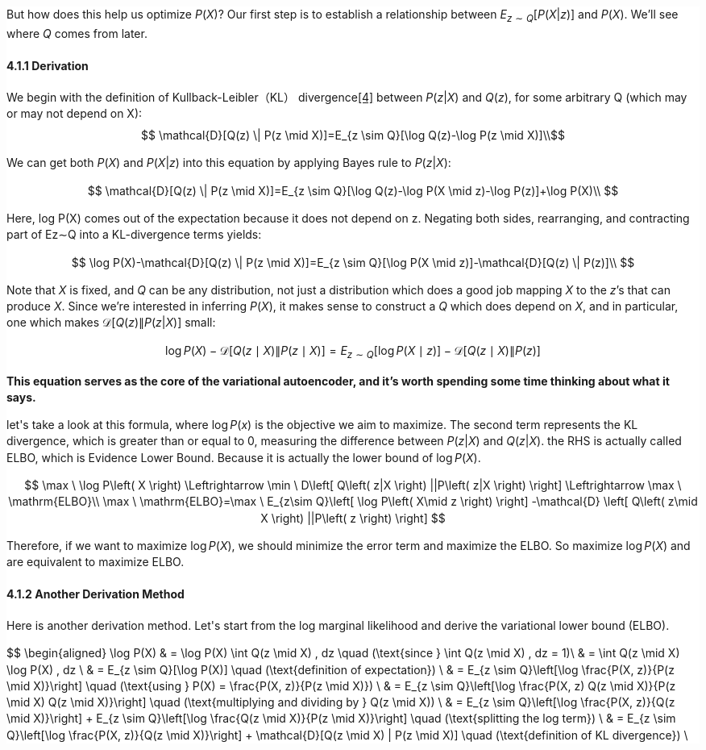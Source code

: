 But how does this help us optimize $P(X)$? Our first step is to establish a relationship between $E_{z \sim Q} [P(X|z)]$ and $P(X)$. We’ll see where $Q$ comes from later.

#### 4.1.1 Derivation

We begin with the definition of Kullback-Leibler（KL） divergence[[4]](#refer-anchor-4) between $P(z|X)$ and $Q(z)$, for some arbitrary Q (which may or may not depend on X):
$$
\mathcal{D}[Q(z) \| P(z \mid X)]=E_{z \sim Q}[\log Q(z)-\log P(z \mid X)]\\$$

We can get both $P(X)$ and $P(X|z)$ into this equation by applying Bayes rule to $P(z|X)$:

$$
\mathcal{D}[Q(z) \| P(z \mid X)]=E_{z \sim Q}[\log Q(z)-\log P(X \mid z)-\log P(z)]+\log P(X)\\
$$

Here, log P(X) comes out of the expectation because it does not depend on z. Negating both sides, rearranging, and contracting part of Ez∼Q into a KL-divergence terms yields:

$$
\log P(X)-\mathcal{D}[Q(z) \| P(z \mid X)]=E_{z \sim Q}[\log P(X \mid z)]-\mathcal{D}[Q(z) \| P(z)]\\
$$

Note that $X$ is fixed, and $Q$ can be any distribution, not just a distribution which does a good job mapping $X$ to the $z$’s that can produce $X$. Since we’re interested in inferring $P(X)$, it makes sense to construct a $Q$ which does depend on $X$, and in particular, one which makes $\mathcal{D}[Q(z) \| P(z|X)]$ small:

$$\log P(X)-\mathcal{D}[Q(z \mid X) \| P(z \mid X)]=E_{z \sim Q}[\log P(X \mid z)]-\mathcal{D}[Q(z \mid X) \| P(z)]$$

**This equation serves as the core of the variational autoencoder, and it’s worth spending some time thinking about what it says.**

let's take a look at this formula, where $\log P(x)$ is the objective we aim to maximize. The second term represents the KL divergence, which is greater than or equal to 0, measuring the difference between $P(z|X)$ and $Q(z|X)$. the RHS is actually called ELBO, which is Evidence Lower Bound. Because it is actually the lower bound of $\log P(X)$.

$$
\max \ \log P\left( X \right) \Leftrightarrow \min \ D\left[ Q\left( z|X \right) ||P\left( z|X \right) \right] \Leftrightarrow \max \ \mathrm{ELBO}\\
\max \ \mathrm{ELBO}=\max \ E_{z\sim Q}\left[ \log P\left( X\mid z \right) \right] -\mathcal{D} \left[ Q\left( z\mid X \right) ||P\left( z \right) \right] 
$$

Therefore, if we want to maximize $\log P(X)$, we should minimize the error term and maximize the ELBO. So maximize $\log P(X)$ and are equivalent to maximize ELBO.

#### 4.1.2 Another Derivation Method

Here is another derivation method. Let's start from the log marginal likelihood and derive the variational lower bound (ELBO).

$$
\begin{aligned}
\log P(X) & = \log P(X) \int Q(z \mid X) \, dz \quad (\text{since } \int Q(z \mid X) \, dz = 1)\\
& = \int Q(z \mid X) \log P(X) \, dz  \\
& = E_{z \sim Q}[\log P(X)] \quad (\text{definition of expectation}) \\
& = E_{z \sim Q}\left[\log \frac{P(X, z)}{P(z \mid X)}\right] \quad (\text{using } P(X) = \frac{P(X, z)}{P(z \mid X)}) \\
& = E_{z \sim Q}\left[\log \frac{P(X, z) Q(z \mid X)}{P(z \mid X) Q(z \mid X)}\right] \quad (\text{multiplying and dividing by } Q(z \mid X)) \\
& = E_{z \sim Q}\left[\log \frac{P(X, z)}{Q(z \mid X)}\right] + E_{z \sim Q}\left[\log \frac{Q(z \mid X)}{P(z \mid X)}\right] \quad (\text{splitting the log term}) \\
& = E_{z \sim Q}\left[\log \frac{P(X, z)}{Q(z \mid X)}\right] + \mathcal{D}[Q(z \mid X) \| P(z \mid X)] \quad (\text{definition of KL divergence}) \\